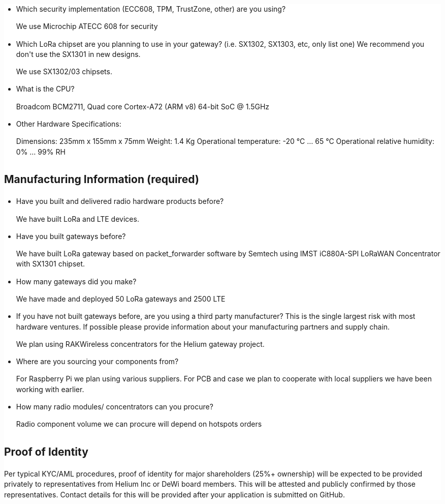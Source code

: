 
* Which security implementation (ECC608, TPM, TrustZone, other) are you using?

  We use Microchip ATECC 608 for security


* Which LoRa chipset are you planning to use in your gateway? (i.e. SX1302, SX1303, etc, only list one)
  We recommend you don't use the SX1301 in new designs.

  We use SX1302/03 chipsets.


* What is the CPU?

  Broadcom BCM2711, Quad core Cortex-A72 (ARM v8) 64-bit SoC @ 1.5GHz


* Other Hardware Specifications:

  Dimensions: 235mm x 155mm x 75mm
  Weight: 1.4 Kg
  Operational temperature: -20 °C … 65  °C
  Operational relative humidity: 0% … 99% RH


## Manufacturing Information (required)
* Have you built and delivered radio hardware products before?

  We have built LoRa and LTE devices.


* Have you built gateways before?

  We have built LoRa gateway based on packet_forwarder software by Semtech using IMST iC880A-SPI LoRaWAN Concentrator with SX1301 chipset.


* How many gateways did you make?

  We have made and deployed 50 LoRa gateways and 2500 LTE


* If you have not built gateways before, are you using a third party manufacturer? This is the single largest risk with most hardware ventures. If possible please provide information about your manufacturing partners and supply chain.

  We plan using RAKWireless concentrators for the Helium gateway project.


* Where are you sourcing your components from?

  For Raspberry Pi we plan using various suppliers. For PCB and case we plan to cooperate with local suppliers we have been working with earlier.


* How many radio modules/ concentrators can you procure?

  Radio component volume we can procure will depend on hotspots orders


## Proof of Identity
Per typical KYC/AML procedures, proof of identity for major shareholders (25%+ ownership) will be expected to be provided privately to representatives from Helium Inc or DeWi board members. This will be attested and publicly confirmed by those representatives.
Contact details for this will be provided after your application is submitted on GitHub.
